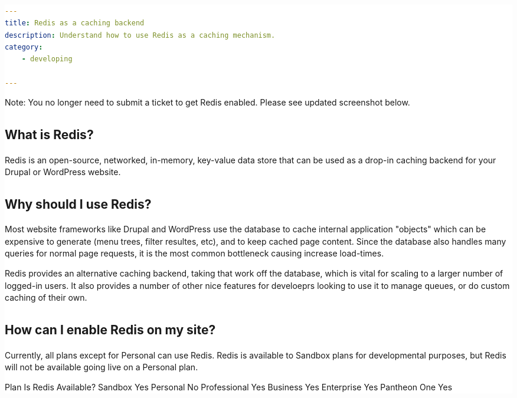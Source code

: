 ```yaml
---
title: Redis as a caching backend
description: Understand how to use Redis as a caching mechanism.
category:
    - developing

---
```


Note: You no longer need to submit a ticket to get Redis enabled. Please see updated screenshot below.
## What is Redis?

Redis is an open-source, networked, in-memory, key-value data store that can be used as a drop-in caching backend for your Drupal or WordPress website.

## Why should I use Redis?

Most website frameworks like Drupal and WordPress use the database to cache internal application "objects" which can be expensive to generate (menu trees, filter resultes, etc), and to keep cached page content. Since the database also handles many queries for normal page requests, it is the most common bottleneck causing increase load-times.

Redis provides an alternative caching backend, taking that work off the database, which is vital for scaling to a larger number of logged-in users. It also provides a number of other nice features for develoeprs looking to use it to manage queues, or do custom caching of their own.

## How can I enable Redis on my site?

Currently, all plans except for Personal can use Redis. Redis is available to Sandbox plans for developmental purposes, but Redis will not be available going live on a Personal plan.

<tbody>
		<tr>
			<th>Plan</th>
			<th>Is Redis Available?</th>
		</tr>
		<tr>
		</tr>
		<tr>
			<td>Sandbox</td>
			<td>Yes</td>
		</tr>
		<tr>
			<td>Personal</td>
			<td>No</td>
		</tr>
		<tr>
			<td>Professional</td>
			<td>Yes</td>
		</tr>
		<tr>
			<td>Business</td>
			<td>Yes</td>
		</tr>
		<tr>
			<td>Enterprise</td>
			<td>Yes</td>
		</tr>
		<tr>
			<td>Pantheon One</td>
			<td>Yes</td>
		</tr>